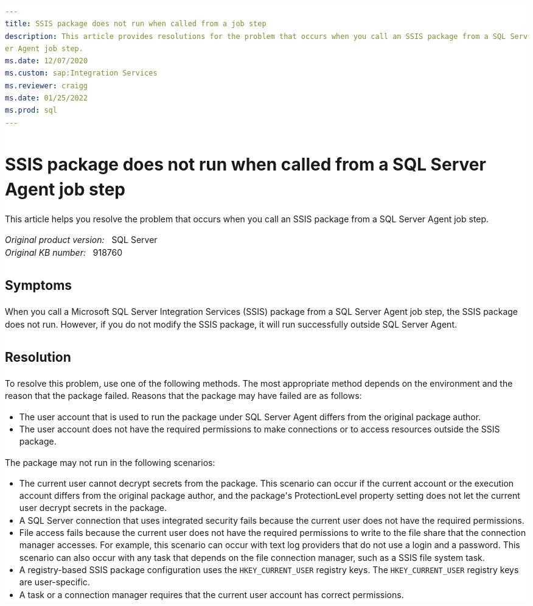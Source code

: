 ```yaml
---
title: SSIS package does not run when called from a job step
description: This article provides resolutions for the problem that occurs when you call an SSIS package from a SQL Server Agent job step.
ms.date: 12/07/2020
ms.custom: sap:Integration Services
ms.reviewer: craigg
ms.date: 01/25/2022
ms.prod: sql
---
```

# SSIS package does not run when called from a SQL Server Agent job step

This article helps you resolve the problem that occurs when you call an SSIS package from a SQL Server Agent job step.

_Original product version:_ &nbsp; SQL Server  
_Original KB number:_ &nbsp; 918760

## Symptoms

When you call a Microsoft SQL Server Integration Services (SSIS) package from a SQL Server Agent job step, the SSIS package does not run. However, if you do not modify the SSIS package, it will run successfully outside SQL Server Agent.

## Resolution

To resolve this problem, use one of the following methods. The most appropriate method depends on the environment and the reason that the package failed. Reasons that the package may have failed are as follows:

- The user account that is used to run the package under SQL Server Agent differs from the original package author.
- The user account does not have the required permissions to make connections or to access resources outside the SSIS package.

The package may not run in the following scenarios:

- The current user cannot decrypt secrets from the package. This scenario can occur if the current account or the execution account differs from the original package author, and the package's ProtectionLevel property setting does not let the current user decrypt secrets in the package.
- A SQL Server connection that uses integrated security fails because the current user does not have the required permissions.
- File access fails because the current user does not have the required permissions to write to the file share that the connection manager accesses. For example, this scenario can occur with text log providers that do not use a login and a password. This scenario can also occur with any task that depends on the file connection manager, such as a SSIS file system task.
- A registry-based SSIS package configuration uses the `HKEY_CURRENT_USER` registry keys. The `HKEY_CURRENT_USER` registry keys are user-specific.
- A task or a connection manager requires that the current user account has correct permissions.
